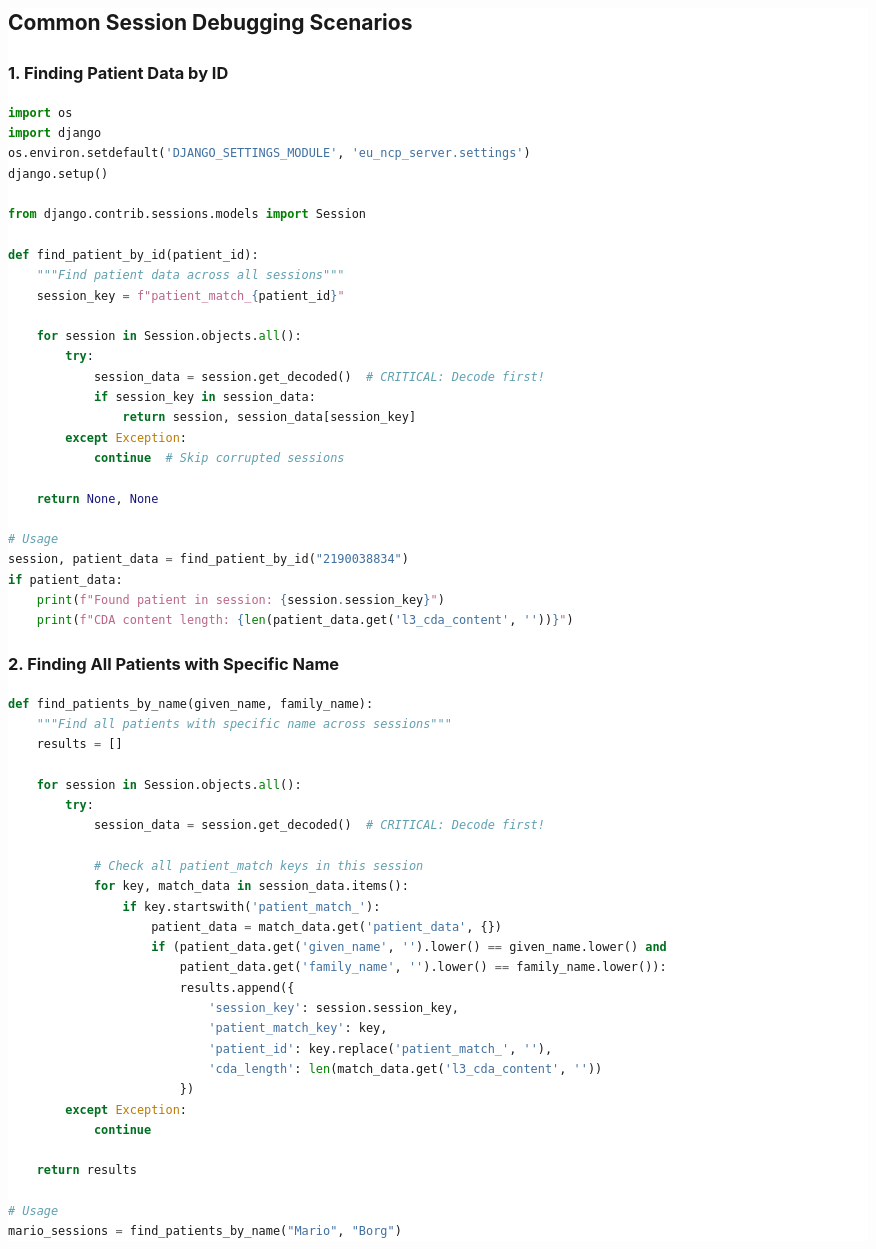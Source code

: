 
## Common Session Debugging Scenarios

### 1. Finding Patient Data by ID

```python
import os
import django
os.environ.setdefault('DJANGO_SETTINGS_MODULE', 'eu_ncp_server.settings')
django.setup()

from django.contrib.sessions.models import Session

def find_patient_by_id(patient_id):
    """Find patient data across all sessions"""
    session_key = f"patient_match_{patient_id}"

    for session in Session.objects.all():
        try:
            session_data = session.get_decoded()  # CRITICAL: Decode first!
            if session_key in session_data:
                return session, session_data[session_key]
        except Exception:
            continue  # Skip corrupted sessions

    return None, None

# Usage
session, patient_data = find_patient_by_id("2190038834")
if patient_data:
    print(f"Found patient in session: {session.session_key}")
    print(f"CDA content length: {len(patient_data.get('l3_cda_content', ''))}")
```

### 2. Finding All Patients with Specific Name

```python
def find_patients_by_name(given_name, family_name):
    """Find all patients with specific name across sessions"""
    results = []

    for session in Session.objects.all():
        try:
            session_data = session.get_decoded()  # CRITICAL: Decode first!

            # Check all patient_match keys in this session
            for key, match_data in session_data.items():
                if key.startswith('patient_match_'):
                    patient_data = match_data.get('patient_data', {})
                    if (patient_data.get('given_name', '').lower() == given_name.lower() and
                        patient_data.get('family_name', '').lower() == family_name.lower()):
                        results.append({
                            'session_key': session.session_key,
                            'patient_match_key': key,
                            'patient_id': key.replace('patient_match_', ''),
                            'cda_length': len(match_data.get('l3_cda_content', ''))
                        })
        except Exception:
            continue

    return results

# Usage
mario_sessions = find_patients_by_name("Mario", "Borg")
```